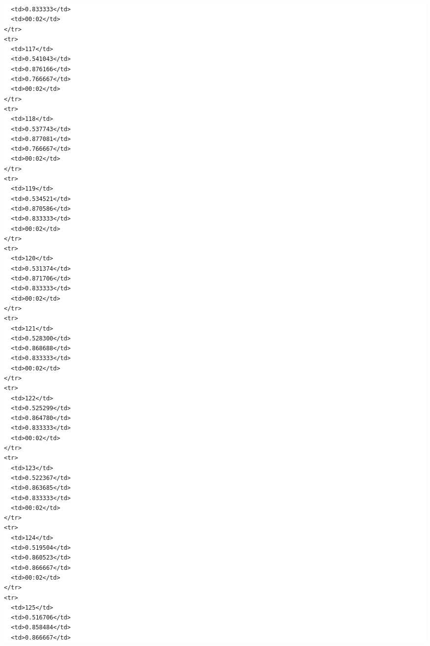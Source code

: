       <td>0.833333</td>
      <td>00:02</td>
    </tr>
    <tr>
      <td>117</td>
      <td>0.541043</td>
      <td>0.876166</td>
      <td>0.766667</td>
      <td>00:02</td>
    </tr>
    <tr>
      <td>118</td>
      <td>0.537743</td>
      <td>0.877081</td>
      <td>0.766667</td>
      <td>00:02</td>
    </tr>
    <tr>
      <td>119</td>
      <td>0.534521</td>
      <td>0.870586</td>
      <td>0.833333</td>
      <td>00:02</td>
    </tr>
    <tr>
      <td>120</td>
      <td>0.531374</td>
      <td>0.871706</td>
      <td>0.833333</td>
      <td>00:02</td>
    </tr>
    <tr>
      <td>121</td>
      <td>0.528300</td>
      <td>0.868688</td>
      <td>0.833333</td>
      <td>00:02</td>
    </tr>
    <tr>
      <td>122</td>
      <td>0.525299</td>
      <td>0.864780</td>
      <td>0.833333</td>
      <td>00:02</td>
    </tr>
    <tr>
      <td>123</td>
      <td>0.522367</td>
      <td>0.863685</td>
      <td>0.833333</td>
      <td>00:02</td>
    </tr>
    <tr>
      <td>124</td>
      <td>0.519504</td>
      <td>0.860523</td>
      <td>0.866667</td>
      <td>00:02</td>
    </tr>
    <tr>
      <td>125</td>
      <td>0.516706</td>
      <td>0.858484</td>
      <td>0.866667</td>